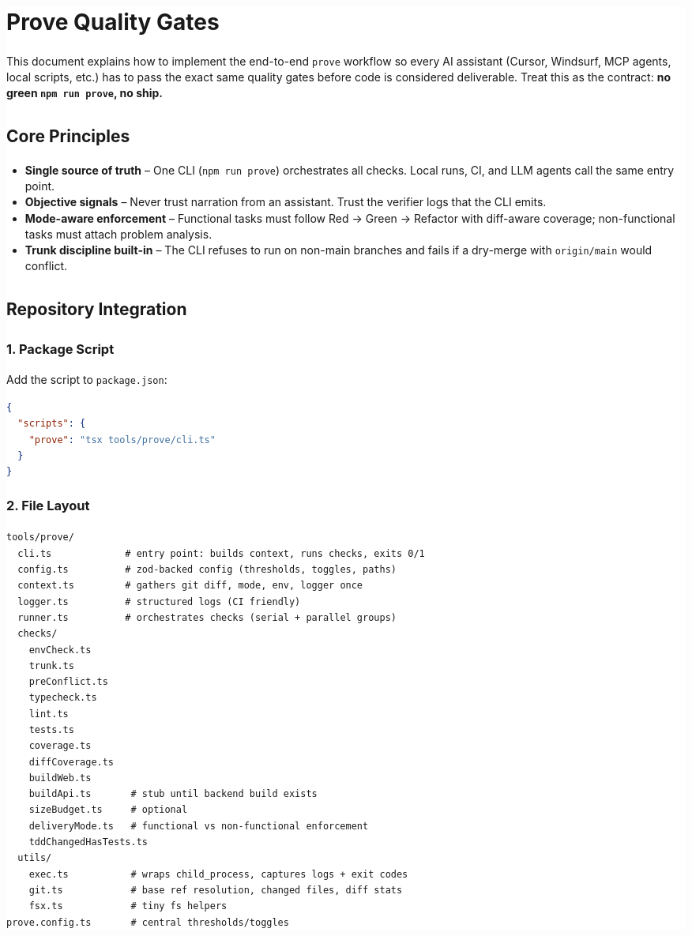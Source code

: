 # Prove Quality Gates

This document explains how to implement the end-to-end `prove` workflow so every AI assistant (Cursor, Windsurf, MCP agents, local scripts, etc.) has to pass the exact same quality gates before code is considered deliverable. Treat this as the contract: **no green `npm run prove`, no ship.**

## Core Principles
- **Single source of truth** – One CLI (`npm run prove`) orchestrates all checks. Local runs, CI, and LLM agents call the same entry point.
- **Objective signals** – Never trust narration from an assistant. Trust the verifier logs that the CLI emits.
- **Mode-aware enforcement** – Functional tasks must follow Red → Green → Refactor with diff-aware coverage; non-functional tasks must attach problem analysis.
- **Trunk discipline built-in** – The CLI refuses to run on non-main branches and fails if a dry-merge with `origin/main` would conflict.

## Repository Integration

### 1. Package Script
Add the script to `package.json`:
```json
{
  "scripts": {
    "prove": "tsx tools/prove/cli.ts"
  }
}
```

### 2. File Layout
```
tools/prove/
  cli.ts             # entry point: builds context, runs checks, exits 0/1
  config.ts          # zod-backed config (thresholds, toggles, paths)
  context.ts         # gathers git diff, mode, env, logger once
  logger.ts          # structured logs (CI friendly)
  runner.ts          # orchestrates checks (serial + parallel groups)
  checks/
    envCheck.ts
    trunk.ts
    preConflict.ts
    typecheck.ts
    lint.ts
    tests.ts
    coverage.ts
    diffCoverage.ts
    buildWeb.ts
    buildApi.ts       # stub until backend build exists
    sizeBudget.ts     # optional
    deliveryMode.ts   # functional vs non-functional enforcement
    tddChangedHasTests.ts
  utils/
    exec.ts           # wraps child_process, captures logs + exit codes
    git.ts            # base ref resolution, changed files, diff stats
    fsx.ts            # tiny fs helpers
prove.config.ts       # central thresholds/toggles
```
